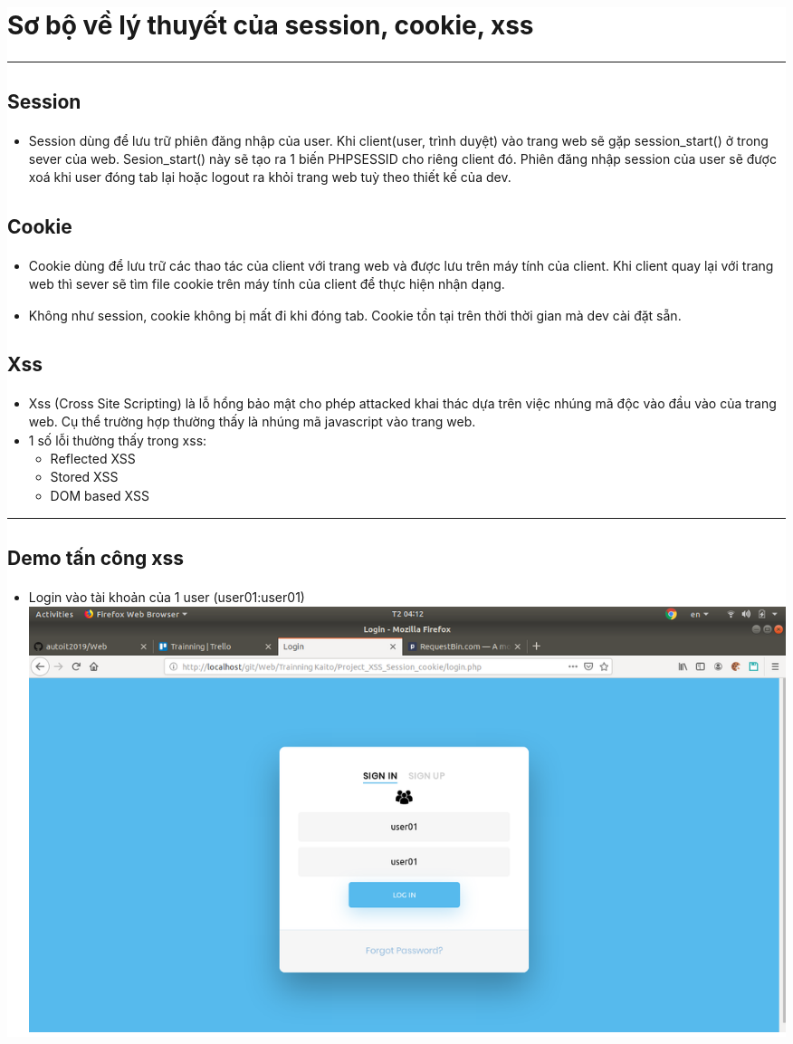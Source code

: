 
# Sơ bộ về lý thuyết của session, cookie, xss

---

## Session

* Session dùng để lưu trữ phiên đăng nhập của user. Khi client(user, trình duyệt) vào trang web sẽ gặp session_start() ở trong sever của web. Sesion_start() này sẽ tạo ra 1 biến PHPSESSID cho riêng client đó. Phiên đăng nhập session của user sẽ được xoá khi user đóng tab lại hoặc logout ra khỏi trang web tuỳ theo thiết kế của dev.

## Cookie

* Cookie dùng để lưu trữ các thao tác của client với trang web và được lưu trên máy tính của client. Khi client quay lại với trang web thì sever sẽ tìm file cookie trên máy tính của client để thực hiện nhận dạng.

* Không như session, cookie không bị mất đi khi đóng tab. Cookie tồn tại trên thời thời gian mà dev cài đặt sẵn.

## Xss

* Xss (Cross Site Scripting) là lỗ hổng bảo mật cho phép attacked khai thác dựa trên việc nhúng mã độc vào đầu vào của trang web. Cụ thể trường hợp thường thấy là nhúng mã javascript vào trang web.
* 1 số lỗi thường thấy trong xss:
    - Reflected XSS
    - Stored XSS
    - DOM based XSS

---

## Demo tấn công xss

* Login vào tài khoản của 1 user (user01:user01)
![step1](images/step_demo_1.png)